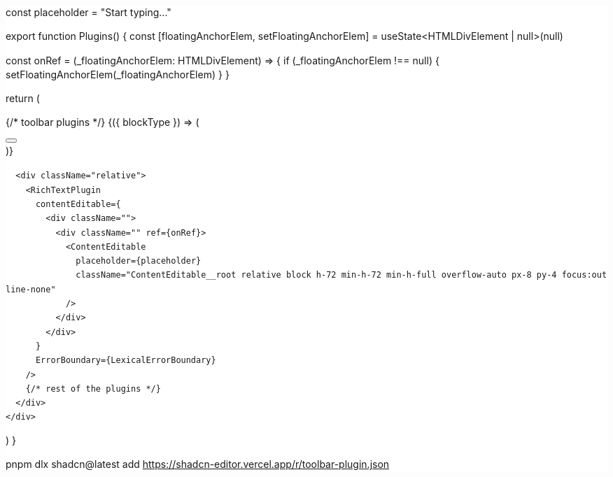 const placeholder = "Start typing..."

export function Plugins() {
  const [floatingAnchorElem, setFloatingAnchorElem] =
    useState<HTMLDivElement | null>(null)

  const onRef = (_floatingAnchorElem: HTMLDivElement) => {
    if (_floatingAnchorElem !== null) {
      setFloatingAnchorElem(_floatingAnchorElem)
    }
  }

  return (
    <div className="relative">
      {/* toolbar plugins */}
      <ToolbarPlugin>
        {({ blockType }) => (
          <div className="vertical-align-middle sticky top-0 z-10 flex gap-2 overflow-auto border-b p-1">
            <Button variant="outline" size="icon" className="h-8 w-8">
              <Plus />
            </Button>
          </div>
        )}
      </ToolbarPlugin>

      <div className="relative">
        <RichTextPlugin
          contentEditable={
            <div className="">
              <div className="" ref={onRef}>
                <ContentEditable
                  placeholder={placeholder}
                  className="ContentEditable__root relative block h-72 min-h-72 min-h-full overflow-auto px-8 py-4 focus:outline-none"
                />
              </div>
            </div>
          }
          ErrorBoundary={LexicalErrorBoundary}
        />
        {/* rest of the plugins */}
      </div>
    </div>
  )
}

pnpm dlx shadcn@latest add https://shadcn-editor.vercel.app/r/toolbar-plugin.json


